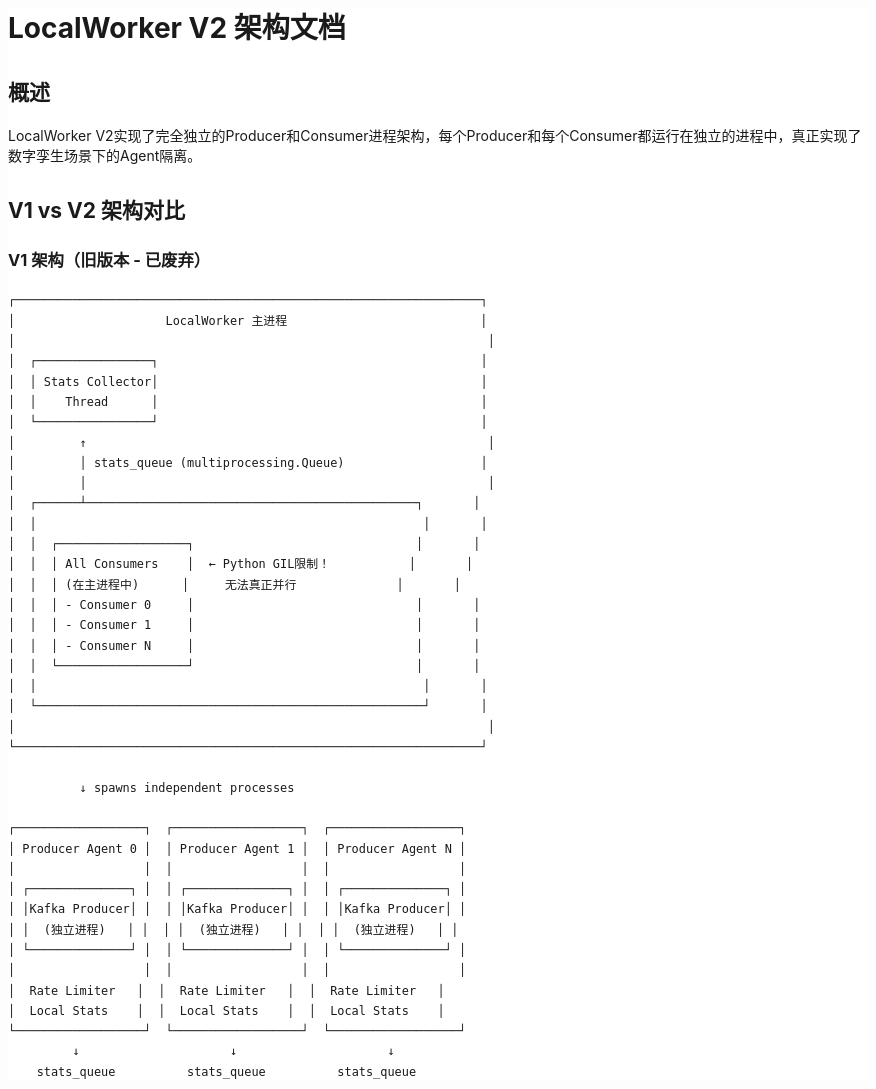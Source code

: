 # LocalWorker V2 架构文档

## 概述

LocalWorker V2实现了完全独立的Producer和Consumer进程架构，每个Producer和每个Consumer都运行在独立的进程中，真正实现了数字孪生场景下的Agent隔离。

## V1 vs V2 架构对比

### V1 架构（旧版本 - 已废弃）

```
┌─────────────────────────────────────────────────────────────────┐
│                     LocalWorker 主进程                           │
│                                                                  │
│  ┌────────────────┐                                             │
│  │ Stats Collector│                                             │
│  │    Thread      │                                             │
│  └────────────────┘                                             │
│         ↑                                                        │
│         │ stats_queue (multiprocessing.Queue)                   │
│         │                                                        │
│  ┌──────┴──────────────────────────────────────────────┐       │
│  │                                                      │       │
│  │  ┌──────────────────┐                               │       │
│  │  │ All Consumers    │  ← Python GIL限制！           │       │
│  │  │ (在主进程中)      │     无法真正并行              │       │
│  │  │ - Consumer 0     │                               │       │
│  │  │ - Consumer 1     │                               │       │
│  │  │ - Consumer N     │                               │       │
│  │  └──────────────────┘                               │       │
│  │                                                      │       │
│  └──────────────────────────────────────────────────────┘       │
│                                                                  │
└─────────────────────────────────────────────────────────────────┘

          ↓ spawns independent processes

┌──────────────────┐  ┌──────────────────┐  ┌──────────────────┐
│ Producer Agent 0 │  │ Producer Agent 1 │  │ Producer Agent N │
│                  │  │                  │  │                  │
│ ┌──────────────┐ │  │ ┌──────────────┐ │  │ ┌──────────────┐ │
│ │Kafka Producer│ │  │ │Kafka Producer│ │  │ │Kafka Producer│ │
│ │  (独立进程)   │ │  │ │  (独立进程)   │ │  │ │  (独立进程)   │ │
│ └──────────────┘ │  │ └──────────────┘ │  │ └──────────────┘ │
│                  │  │                  │  │                  │
│  Rate Limiter   │  │  Rate Limiter   │  │  Rate Limiter   │
│  Local Stats    │  │  Local Stats    │  │  Local Stats    │
└──────────────────┘  └──────────────────┘  └──────────────────┘
         ↓                     ↓                     ↓
    stats_queue          stats_queue          stats_queue
```
